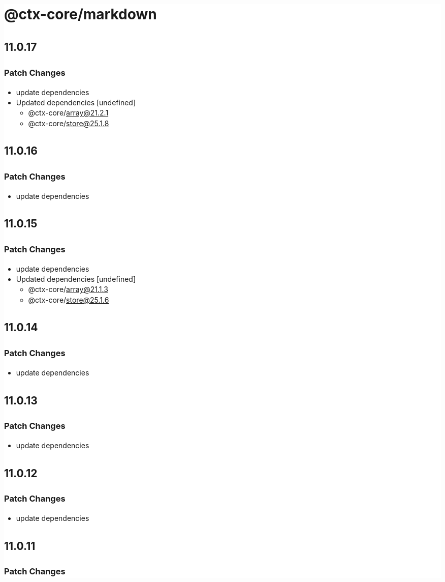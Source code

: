 # @ctx-core/markdown

## 11.0.17

### Patch Changes

- update dependencies
- Updated dependencies [undefined]
  - @ctx-core/array@21.2.1
  - @ctx-core/store@25.1.8

## 11.0.16

### Patch Changes

- update dependencies

## 11.0.15

### Patch Changes

- update dependencies
- Updated dependencies [undefined]
  - @ctx-core/array@21.1.3
  - @ctx-core/store@25.1.6

## 11.0.14

### Patch Changes

- update dependencies

## 11.0.13

### Patch Changes

- update dependencies

## 11.0.12

### Patch Changes

- update dependencies

## 11.0.11

### Patch Changes
